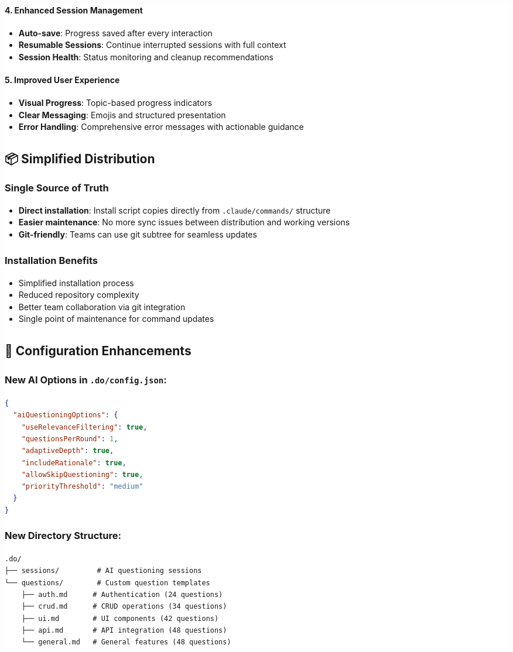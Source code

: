 #### 4. Enhanced Session Management
- **Auto-save**: Progress saved after every interaction
- **Resumable Sessions**: Continue interrupted sessions with full context
- **Session Health**: Status monitoring and cleanup recommendations

#### 5. Improved User Experience
- **Visual Progress**: Topic-based progress indicators
- **Clear Messaging**: Emojis and structured presentation
- **Error Handling**: Comprehensive error messages with actionable guidance


## 📦 Simplified Distribution

### Single Source of Truth
- **Direct installation**: Install script copies directly from `.claude/commands/` structure
- **Easier maintenance**: No more sync issues between distribution and working versions
- **Git-friendly**: Teams can use git subtree for seamless updates

### Installation Benefits
- Simplified installation process
- Reduced repository complexity
- Better team collaboration via git integration
- Single point of maintenance for command updates

## 🔧 Configuration Enhancements

### New AI Options in `.do/config.json`:
```json
{
  "aiQuestioningOptions": {
    "useRelevanceFiltering": true,
    "questionsPerRound": 1,
    "adaptiveDepth": true,
    "includeRationale": true,
    "allowSkipQuestioning": true,
    "priorityThreshold": "medium"
  }
}
```

### New Directory Structure:
```
.do/
├── sessions/         # AI questioning sessions
└── questions/        # Custom question templates
    ├── auth.md      # Authentication (24 questions)
    ├── crud.md      # CRUD operations (34 questions)
    ├── ui.md        # UI components (42 questions)
    ├── api.md       # API integration (48 questions)
    └── general.md   # General features (48 questions)
```
